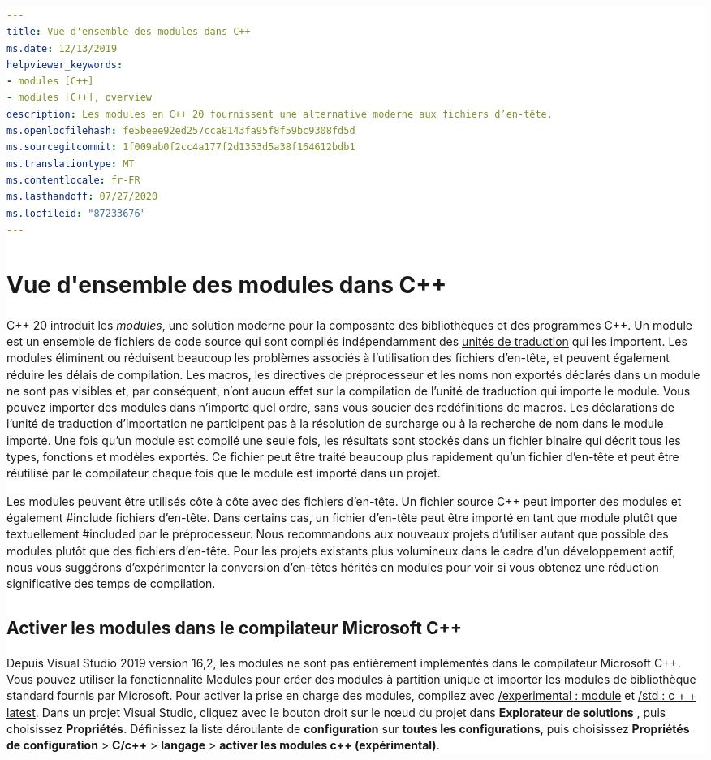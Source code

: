 ```yaml
---
title: Vue d'ensemble des modules dans C++
ms.date: 12/13/2019
helpviewer_keywords:
- modules [C++]
- modules [C++], overview
description: Les modules en C++ 20 fournissent une alternative moderne aux fichiers d’en-tête.
ms.openlocfilehash: fe5beee92ed257cca8143fa95f8f59bc9308fd5d
ms.sourcegitcommit: 1f009ab0f2cc4a177f2d1353d5a38f164612bdb1
ms.translationtype: MT
ms.contentlocale: fr-FR
ms.lasthandoff: 07/27/2020
ms.locfileid: "87233676"
---
```

# <a name="overview-of-modules-in-c"></a>Vue d'ensemble des modules dans C++

C++ 20 introduit les *modules*, une solution moderne pour la composante des bibliothèques et des programmes C++. Un module est un ensemble de fichiers de code source qui sont compilés indépendamment des [unités de traduction](https://wikipedia.org/wiki/Translation_unit_(programming)) qui les importent. Les modules éliminent ou réduisent beaucoup les problèmes associés à l’utilisation des fichiers d’en-tête, et peuvent également réduire les délais de compilation. Les macros, les directives de préprocesseur et les noms non exportés déclarés dans un module ne sont pas visibles et, par conséquent, n’ont aucun effet sur la compilation de l’unité de traduction qui importe le module. Vous pouvez importer des modules dans n’importe quel ordre, sans vous soucier des redéfinitions de macros. Les déclarations de l’unité de traduction d’importation ne participent pas à la résolution de surcharge ou à la recherche de nom dans le module importé. Une fois qu’un module est compilé une seule fois, les résultats sont stockés dans un fichier binaire qui décrit tous les types, fonctions et modèles exportés. Ce fichier peut être traité beaucoup plus rapidement qu’un fichier d’en-tête et peut être réutilisé par le compilateur chaque fois que le module est importé dans un projet.

Les modules peuvent être utilisés côte à côte avec des fichiers d’en-tête. Un fichier source C++ peut importer des modules et également #include fichiers d’en-tête. Dans certains cas, un fichier d’en-tête peut être importé en tant que module plutôt que textuellement #included par le préprocesseur. Nous recommandons aux nouveaux projets d’utiliser autant que possible des modules plutôt que des fichiers d’en-tête. Pour les projets existants plus volumineux dans le cadre d’un développement actif, nous vous suggérons d’expérimenter la conversion d’en-têtes hérités en modules pour voir si vous obtenez une réduction significative des temps de compilation.

## <a name="enable-modules-in-the-microsoft-c-compiler"></a>Activer les modules dans le compilateur Microsoft C++

Depuis Visual Studio 2019 version 16,2, les modules ne sont pas entièrement implémentés dans le compilateur Microsoft C++. Vous pouvez utiliser la fonctionnalité Modules pour créer des modules à partition unique et importer les modules de bibliothèque standard fournis par Microsoft. Pour activer la prise en charge des modules, compilez avec [/experimental : module](../build/reference/experimental-module.md) et [/std : c + + latest](../build/reference/std-specify-language-standard-version.md). Dans un projet Visual Studio, cliquez avec le bouton droit sur le nœud du projet dans **Explorateur de solutions** , puis choisissez **Propriétés**. Définissez la liste déroulante de **configuration** sur **toutes les configurations**, puis choisissez **Propriétés de configuration**  >  **C/c++**  >  **langage**  >  **activer les modules c++ (expérimental)**.
